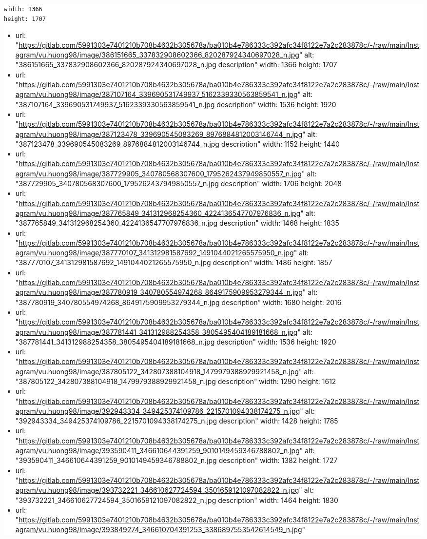     width: 1366
    height: 1707
  - url: "https://gitlab.com/5991303e7401210b708b4632b305678a/ba010b4e786333c392afc34f8122e7a2c283878c/-/raw/main/Instagram/vu.huong98/image/386151665_337832908602366_820287924340697028_n.jpg"
    alt: "386151665_337832908602366_820287924340697028_n.jpg description"
    width: 1366
    height: 1707
  - url: "https://gitlab.com/5991303e7401210b708b4632b305678a/ba010b4e786333c392afc34f8122e7a2c283878c/-/raw/main/Instagram/vu.huong98/image/387107164_339690531749937_5162339330563859541_n.jpg"
    alt: "387107164_339690531749937_5162339330563859541_n.jpg description"
    width: 1536
    height: 1920
  - url: "https://gitlab.com/5991303e7401210b708b4632b305678a/ba010b4e786333c392afc34f8122e7a2c283878c/-/raw/main/Instagram/vu.huong98/image/387123478_339690545083269_8976884812003146744_n.jpg"
    alt: "387123478_339690545083269_8976884812003146744_n.jpg description"
    width: 1152
    height: 1440
  - url: "https://gitlab.com/5991303e7401210b708b4632b305678a/ba010b4e786333c392afc34f8122e7a2c283878c/-/raw/main/Instagram/vu.huong98/image/387729905_340780568307600_1795262437949850557_n.jpg"
    alt: "387729905_340780568307600_1795262437949850557_n.jpg description"
    width: 1706
    height: 2048
  - url: "https://gitlab.com/5991303e7401210b708b4632b305678a/ba010b4e786333c392afc34f8122e7a2c283878c/-/raw/main/Instagram/vu.huong98/image/387765849_341312968254360_4224136547707976836_n.jpg"
    alt: "387765849_341312968254360_4224136547707976836_n.jpg description"
    width: 1468
    height: 1835
  - url: "https://gitlab.com/5991303e7401210b708b4632b305678a/ba010b4e786333c392afc34f8122e7a2c283878c/-/raw/main/Instagram/vu.huong98/image/387770107_341312981587692_1491044021265575950_n.jpg"
    alt: "387770107_341312981587692_1491044021265575950_n.jpg description"
    width: 1486
    height: 1857
  - url: "https://gitlab.com/5991303e7401210b708b4632b305678a/ba010b4e786333c392afc34f8122e7a2c283878c/-/raw/main/Instagram/vu.huong98/image/387780919_340780554974268_8649175909953279344_n.jpg"
    alt: "387780919_340780554974268_8649175909953279344_n.jpg description"
    width: 1680
    height: 2016
  - url: "https://gitlab.com/5991303e7401210b708b4632b305678a/ba010b4e786333c392afc34f8122e7a2c283878c/-/raw/main/Instagram/vu.huong98/image/387781441_341312988254358_3805495404189181668_n.jpg"
    alt: "387781441_341312988254358_3805495404189181668_n.jpg description"
    width: 1536
    height: 1920
  - url: "https://gitlab.com/5991303e7401210b708b4632b305678a/ba010b4e786333c392afc34f8122e7a2c283878c/-/raw/main/Instagram/vu.huong98/image/387805122_342807388104918_1479979388929921458_n.jpg"
    alt: "387805122_342807388104918_1479979388929921458_n.jpg description"
    width: 1290
    height: 1612
  - url: "https://gitlab.com/5991303e7401210b708b4632b305678a/ba010b4e786333c392afc34f8122e7a2c283878c/-/raw/main/Instagram/vu.huong98/image/392943334_349425374109786_2215701094338174275_n.jpg"
    alt: "392943334_349425374109786_2215701094338174275_n.jpg description"
    width: 1428
    height: 1785
  - url: "https://gitlab.com/5991303e7401210b708b4632b305678a/ba010b4e786333c392afc34f8122e7a2c283878c/-/raw/main/Instagram/vu.huong98/image/393590411_346610644391259_9010149459346788802_n.jpg"
    alt: "393590411_346610644391259_9010149459346788802_n.jpg description"
    width: 1382
    height: 1727
  - url: "https://gitlab.com/5991303e7401210b708b4632b305678a/ba010b4e786333c392afc34f8122e7a2c283878c/-/raw/main/Instagram/vu.huong98/image/393732221_346610627724594_3501659121097082822_n.jpg"
    alt: "393732221_346610627724594_3501659121097082822_n.jpg description"
    width: 1464
    height: 1830
  - url: "https://gitlab.com/5991303e7401210b708b4632b305678a/ba010b4e786333c392afc34f8122e7a2c283878c/-/raw/main/Instagram/vu.huong98/image/393849274_346610704391253_3386897553542614549_n.jpg"